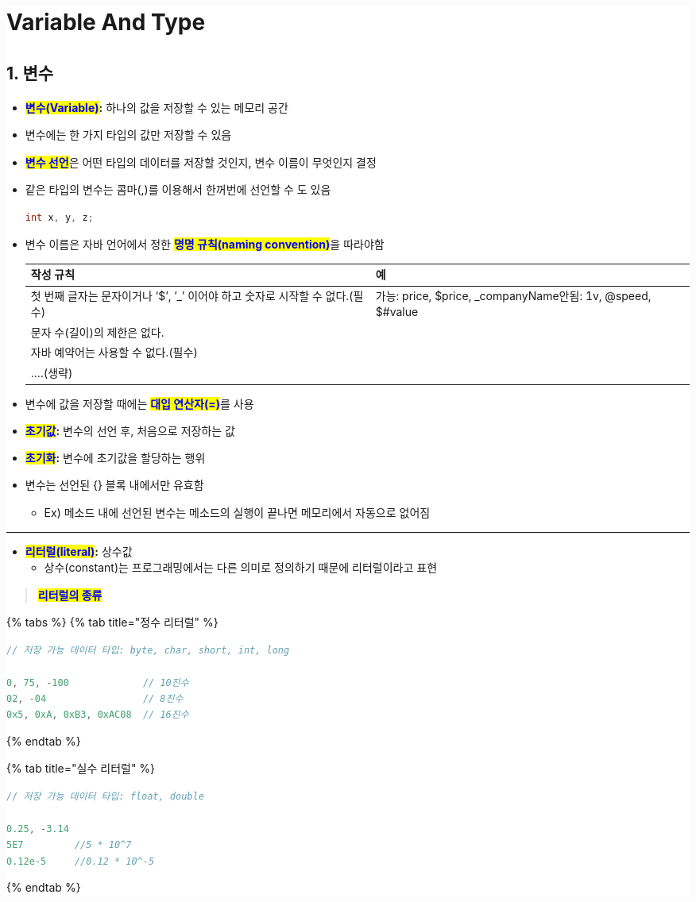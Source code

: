 # Variable And Type

## 1. 변수

* <mark style="color:blue;">**변수(Variable)**</mark>**:** 하나의 값을 저장할 수 있는 메모리 공간
* 변수에는 한 가지 타입의 값만 저장할 수 있음
* <mark style="color:blue;">**변수 선언**</mark>은 어떤 타입의 데이터를 저장할 것인지, 변수 이름이 무엇인지 결정
*   같은 타입의 변수는 콤마(,)를 이용해서 한꺼번에 선언할 수 도 있음

    ```java
    int x, y, z;
    ```



*   변수 이름은 자바 언어에서 정한 <mark style="color:blue;">**명명 규칙(naming convention)**</mark>을 따라야함

    | 작성 규칙                                             | 예                                                       |
    | ------------------------------------------------- | ------------------------------------------------------- |
    | 첫 번째 글자는 문자이거나 ‘$’, ’\_’ 이어야 하고 숫자로 시작할 수 없다.(필수) | 가능: price, $price, \_companyName안됨: 1v, @speed, $#value |
    | 문자 수(길이)의 제한은 없다.                                 |                                                         |
    | 자바 예약어는 사용할 수 없다.(필수)                             |                                                         |
    | ….(생략)                                            |                                                         |



* 변수에 값을 저장할 때에는 <mark style="color:blue;">**대입 연산자(=)**</mark>를 사용
* <mark style="color:blue;">**초기값**</mark>**:** 변수의 선언 후, 처음으로 저장하는 값
* <mark style="color:blue;">**초기화**</mark>**:** 변수에 초기값을 할당하는 행위
* 변수는 선언된 {} 블록 내에서만 유효함
  * Ex) 메소드 내에 선언된 변수는 메소드의 실행이 끝나면 메모리에서 자동으로 없어짐

****

* <mark style="color:blue;">**리터럴(literal)**</mark>**:** 상수값
  * 상수(constant)는 프로그래밍에서는 다른 의미로 정의하기 때문에 리터럴이라고 표현

> <mark style="color:blue;">**리터럴의 종류**</mark>

{% tabs %}
{% tab title="정수 리터럴" %}
```java
// 저장 가능 데이터 타입: byte, char, short, int, long

0, 75, -100				// 10진수
02, -04					// 8진수
0x5, 0xA, 0xB3, 0xAC08	// 16진수
```
{% endtab %}

{% tab title="실수 리터럴" %}
```java
// 저장 가능 데이터 타입: float, double

0.25, -3.14
5E7			//5 * 10^7
0.12e-5		//0.12 * 10^-5
```
{% endtab %}
